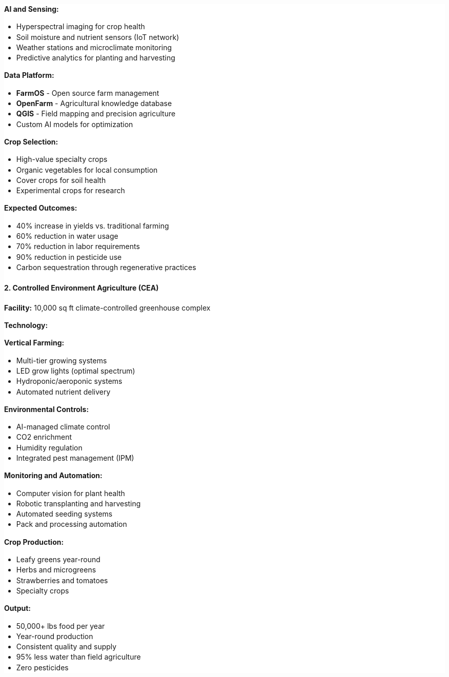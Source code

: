 **AI and Sensing:**
- Hyperspectral imaging for crop health
- Soil moisture and nutrient sensors (IoT network)
- Weather stations and microclimate monitoring
- Predictive analytics for planting and harvesting

**Data Platform:**
- **FarmOS** - Open source farm management
- **OpenFarm** - Agricultural knowledge database
- **QGIS** - Field mapping and precision agriculture
- Custom AI models for optimization

**Crop Selection:**
- High-value specialty crops
- Organic vegetables for local consumption
- Cover crops for soil health
- Experimental crops for research

**Expected Outcomes:**
- 40% increase in yields vs. traditional farming
- 60% reduction in water usage
- 70% reduction in labor requirements
- 90% reduction in pesticide use
- Carbon sequestration through regenerative practices

#### 2. Controlled Environment Agriculture (CEA)

**Facility:** 10,000 sq ft climate-controlled greenhouse complex

**Technology:**

**Vertical Farming:**
- Multi-tier growing systems
- LED grow lights (optimal spectrum)
- Hydroponic/aeroponic systems
- Automated nutrient delivery

**Environmental Controls:**
- AI-managed climate control
- CO2 enrichment
- Humidity regulation
- Integrated pest management (IPM)

**Monitoring and Automation:**
- Computer vision for plant health
- Robotic transplanting and harvesting
- Automated seeding systems
- Pack and processing automation

**Crop Production:**
- Leafy greens year-round
- Herbs and microgreens
- Strawberries and tomatoes
- Specialty crops

**Output:**
- 50,000+ lbs food per year
- Year-round production
- Consistent quality and supply
- 95% less water than field agriculture
- Zero pesticides
